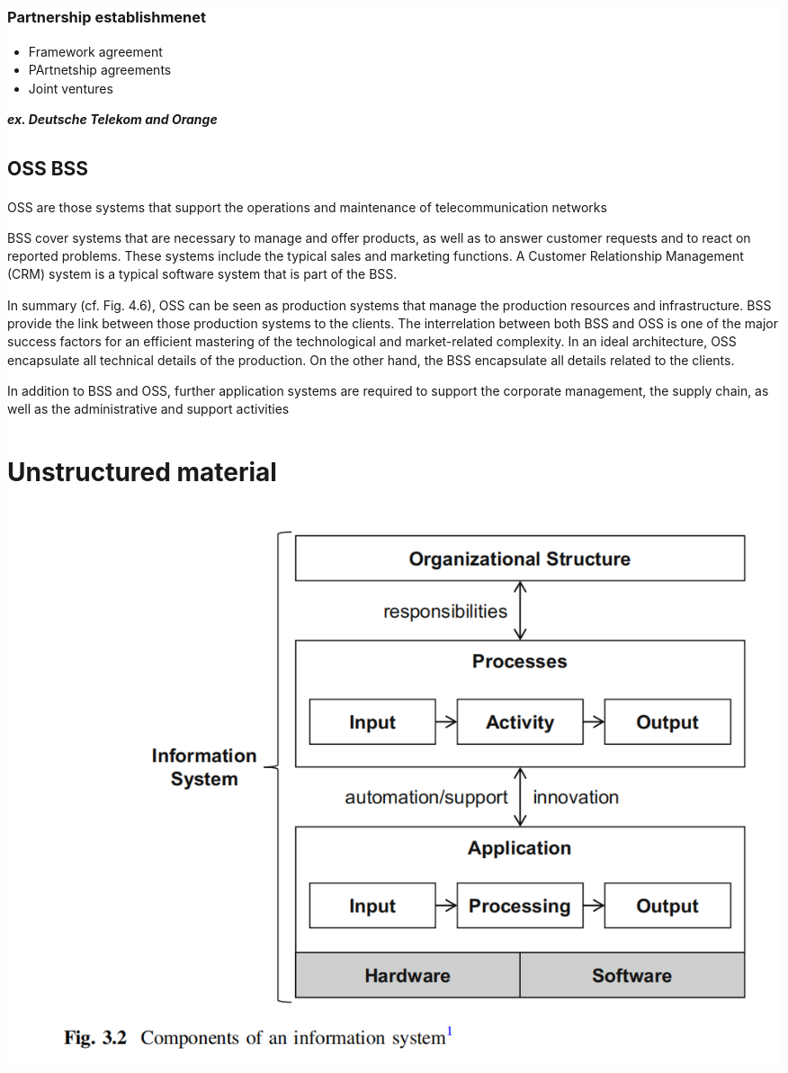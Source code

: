 ### Partnership establishmenet 
* Framework agreement
* PArtnetship agreements
* Joint ventures
  
***ex. Deutsche Telekom and Orange***


## OSS BSS
OSS are those systems that support the operations and
maintenance of telecommunication networks

BSS cover systems that are necessary to manage and offer products, as well as to
answer customer requests and to react on reported problems. These systems include
the typical sales and marketing functions. A Customer Relationship Management
(CRM) system is a typical software system that is part of the BSS.

In summary (cf. Fig. 4.6), OSS can be seen as production systems that manage
the production resources and infrastructure. BSS provide the link between those
production systems to the clients. The interrelation between both BSS and OSS is
one of the major success factors for an efficient mastering of the technological and
market-related complexity. In an ideal architecture, OSS encapsulate all technical
details of the production. On the other hand, the BSS encapsulate all details related
to the clients.

In addition to BSS and OSS, further application systems are required to support
the corporate management, the supply chain, as well as the administrative and
support activities

  
 # Unstructured material 
![](Images/TELCO_Information_system.png)
